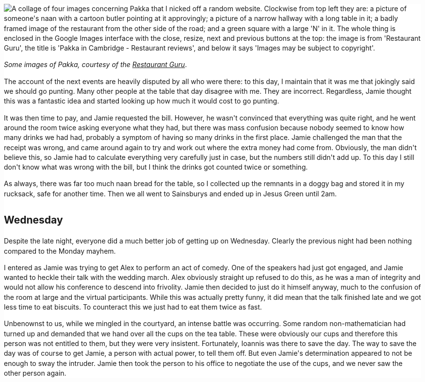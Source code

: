 ![A collage of four images concerning Pakka that I nicked off a random website. Clockwise from top left they are: a picture of someone's naan with a cartoon butler pointing at it approvingly; a picture of a narrow hallway with a long table in it; a badly framed image of the restaurant from the other side of the road; and a green square with a large 'N' in it. The whole thing is enclosed in the Google Images interface with the close, resize, next and previous buttons at the top: the image is from 'Restaurant Guru', the title is 'Pakka in Cambridge - Restaurant reviews', and below it says 'Images may be subject to copyright'.](/images/adventures/act003/pakka.webp)

*Some images of Pakka, courtesy of the [Restaurant Guru](https://restaurantguru.com/Cocum-Cambridge-England)*.

The account of the next events are heavily disputed by all who were there: to this day, I maintain that it was me that jokingly said we should go punting.
Many other people at the table that day disagree with me.
They are incorrect.
Regardless, Jamie thought this was a fantastic idea and started looking up how much it would cost to go punting.

It was then time to pay, and Jamie requested the bill.
However, he wasn't convinced that everything was quite right, and he went around the room twice asking everyone what they had, but there was mass confusion because nobody seemed to know how many drinks we had had, probably a symptom of having so many drinks in the first place.
Jamie challenged the man that the receipt was wrong, and came around again to try and work out where the extra money had come from.
Obviously, the man didn't believe this, so Jamie had to calculate everything very carefully just in case, but the numbers still didn't add up.
To this day I still don't know what was wrong with the bill, but I think the drinks got counted twice or something.

As always, there was far too much naan bread for the table, so I collected up the remnants in a doggy bag and stored it in my rucksack, safe for another time.
Then we all went to Sainsburys and ended up in Jesus Green until 2am.

## Wednesday

Despite the late night, everyone did a much better job of getting up on Wednesday.
Clearly the previous night had been nothing compared to the Monday mayhem.

I entered as Jamie was trying to get Alex to perform an act of comedy.
One of the speakers had just got engaged, and Jamie wanted to heckle their talk with the wedding march.
Alex obviously straight up refused to do this, as he was a man of integrity and would not allow his conference to descend into frivolity.
Jamie then decided to just do it himself anyway, much to the confusion of the room at large and the virtual participants.
While this was actually pretty funny, it did mean that the talk finished late and we got less time to eat biscuits.
To counteract this we just had to eat them twice as fast.

Unbenownst to us, while we mingled in the courtyard, an intense battle was occurring.
Some random non-mathematician had turned up and demanded that we hand over all the cups on the tea table.
These were obviously our cups and therefore this person was not entitled to them, but they were very insistent.
Fortunately, Ioannis was there to save the day.
The way to save the day was of course to get Jamie, a person with actual power, to tell them off.
But even Jamie's determination appeared to not be enough to sway the intruder.
Jamie then took the person to his office to negotiate the use of the cups, and we never saw the other person again.
